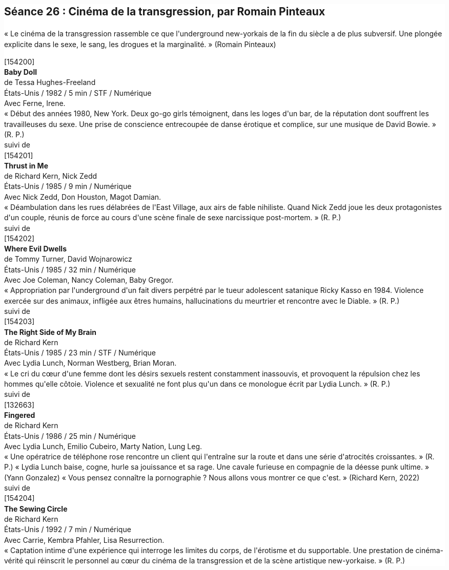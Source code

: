 ## Séance 26 : Cinéma de la transgression, par Romain Pinteaux

« Le cinéma de la transgression rassemble ce que l'underground new-yorkais de la fin du siècle a de plus subversif. Une plongée explicite dans le sexe, le sang, les drogues et la marginalité. » (Romain Pinteaux)

[154200]  
**Baby Doll**  
de Tessa Hughes-Freeland  
États-Unis / 1982 / 5 min / STF / Numérique  
Avec Ferne, Irene.  
« Début des années 1980, New York. Deux go-go girls témoignent, dans les loges d'un bar, de la réputation dont souffrent les travailleuses du sexe. Une prise de conscience entrecoupée de danse érotique et complice, sur une musique de David Bowie. » (R. P.)  
suivi de  
[154201]  
**Thrust in Me**  
de Richard Kern, Nick Zedd  
États-Unis / 1985 / 9 min / Numérique  
Avec Nick Zedd, Don Houston, Magot Damian.  
« Déambulation dans les rues délabrées de l'East Village, aux airs de fable nihiliste. Quand Nick Zedd joue les deux protagonistes d'un couple, réunis de force au cours d'une scène finale de sexe narcissique post-mortem. » (R. P.)  
suivi de  
[154202]  
**Where Evil Dwells**  
de Tommy Turner, David Wojnarowicz  
États-Unis / 1985 / 32 min / Numérique  
Avec Joe Coleman, Nancy Coleman, Baby Gregor.  
« Appropriation par l'underground d'un fait divers perpétré par le tueur adolescent satanique Ricky Kasso en 1984. Violence exercée sur des animaux, infligée aux êtres humains, hallucinations du meurtrier et rencontre avec le Diable. » (R. P.)  
suivi de  
[154203]  
**The Right Side of My Brain**  
de Richard Kern  
États-Unis / 1985 / 23 min / STF / Numérique  
Avec Lydia Lunch, Norman Westberg, Brian Moran.  
« Le cri du cœur d'une femme dont les désirs sexuels restent constamment inassouvis, et provoquent la répulsion chez les hommes qu'elle côtoie. Violence et sexualité ne font plus qu'un dans ce monologue écrit par Lydia Lunch. » (R. P.)  
suivi de  
[132663]  
**Fingered**  
de Richard Kern  
États-Unis / 1986 / 25 min / Numérique  
Avec Lydia Lunch, Emilio Cubeiro, Marty Nation, Lung Leg.  
« Une opératrice de téléphone rose rencontre un client qui l'entraîne sur la route et dans une série d'atrocités croissantes. » (R. P.) « Lydia Lunch baise, cogne, hurle sa jouissance et sa rage. Une cavale furieuse en compagnie de la déesse punk ultime. » (Yann Gonzalez) « Vous pensez connaître la pornographie ? Nous allons vous montrer ce que c'est. » (Richard Kern, 2022)  
suivi de  
[154204]  
**The Sewing Circle**  
de Richard Kern  
États-Unis / 1992 / 7 min / Numérique  
Avec Carrie, Kembra Pfahler, Lisa Resurrection.  
« Captation intime d'une expérience qui interroge les limites du corps, de l'érotisme et du supportable. Une prestation de cinéma-vérité qui réinscrit le personnel au cœur du cinéma de la transgression et de la scène artistique new-yorkaise. » (R. P.)
